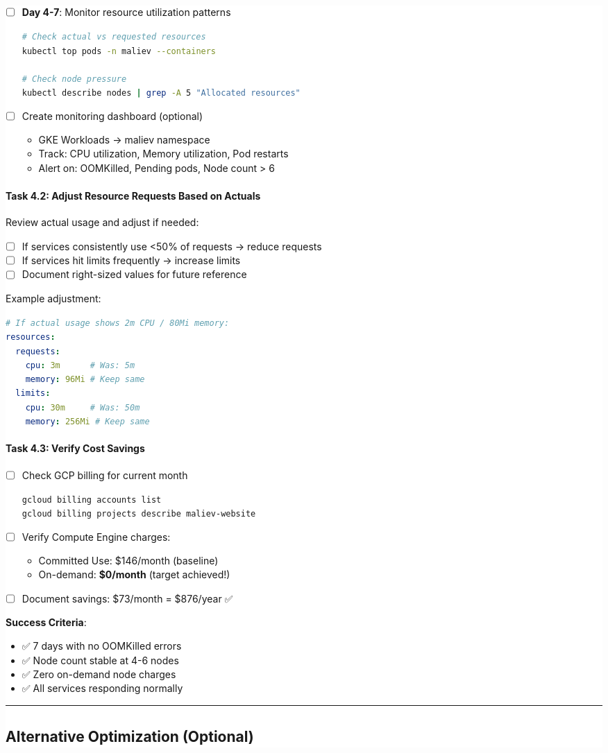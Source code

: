 - [ ] **Day 4-7**: Monitor resource utilization patterns
  ```bash
  # Check actual vs requested resources
  kubectl top pods -n maliev --containers

  # Check node pressure
  kubectl describe nodes | grep -A 5 "Allocated resources"
  ```

- [ ] Create monitoring dashboard (optional)
  - GKE Workloads → maliev namespace
  - Track: CPU utilization, Memory utilization, Pod restarts
  - Alert on: OOMKilled, Pending pods, Node count > 6

#### Task 4.2: Adjust Resource Requests Based on Actuals

Review actual usage and adjust if needed:

- [ ] If services consistently use <50% of requests → reduce requests
- [ ] If services hit limits frequently → increase limits
- [ ] Document right-sized values for future reference

Example adjustment:
```yaml
# If actual usage shows 2m CPU / 80Mi memory:
resources:
  requests:
    cpu: 3m      # Was: 5m
    memory: 96Mi # Keep same
  limits:
    cpu: 30m     # Was: 50m
    memory: 256Mi # Keep same
```

#### Task 4.3: Verify Cost Savings

- [ ] Check GCP billing for current month
  ```bash
  gcloud billing accounts list
  gcloud billing projects describe maliev-website
  ```

- [ ] Verify Compute Engine charges:
  - Committed Use: $146/month (baseline)
  - On-demand: **$0/month** (target achieved!)

- [ ] Document savings: $73/month = $876/year ✅

**Success Criteria**:
- ✅ 7 days with no OOMKilled errors
- ✅ Node count stable at 4-6 nodes
- ✅ Zero on-demand node charges
- ✅ All services responding normally

---

## Alternative Optimization (Optional)

